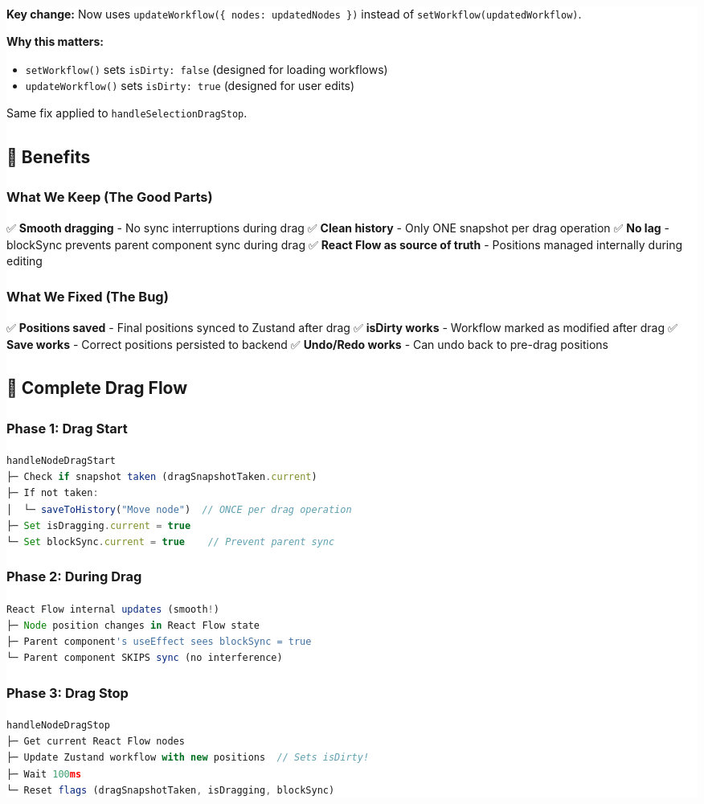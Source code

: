 **Key change:** Now uses `updateWorkflow({ nodes: updatedNodes })` instead of `setWorkflow(updatedWorkflow)`.

**Why this matters:**

- `setWorkflow()` sets `isDirty: false` (designed for loading workflows)
- `updateWorkflow()` sets `isDirty: true` (designed for user edits)

Same fix applied to `handleSelectionDragStop`.

## 🎯 Benefits

### What We Keep (The Good Parts)

✅ **Smooth dragging** - No sync interruptions during drag
✅ **Clean history** - Only ONE snapshot per drag operation
✅ **No lag** - blockSync prevents parent component sync during drag
✅ **React Flow as source of truth** - Positions managed internally during editing

### What We Fixed (The Bug)

✅ **Positions saved** - Final positions synced to Zustand after drag
✅ **isDirty works** - Workflow marked as modified after drag
✅ **Save works** - Correct positions persisted to backend
✅ **Undo/Redo works** - Can undo back to pre-drag positions

## 🔄 Complete Drag Flow

### Phase 1: Drag Start

```typescript
handleNodeDragStart
├─ Check if snapshot taken (dragSnapshotTaken.current)
├─ If not taken:
│  └─ saveToHistory("Move node")  // ONCE per drag operation
├─ Set isDragging.current = true
└─ Set blockSync.current = true    // Prevent parent sync
```

### Phase 2: During Drag

```typescript
React Flow internal updates (smooth!)
├─ Node position changes in React Flow state
├─ Parent component's useEffect sees blockSync = true
└─ Parent component SKIPS sync (no interference)
```

### Phase 3: Drag Stop

```typescript
handleNodeDragStop
├─ Get current React Flow nodes
├─ Update Zustand workflow with new positions  // Sets isDirty!
├─ Wait 100ms
└─ Reset flags (dragSnapshotTaken, isDragging, blockSync)
```
